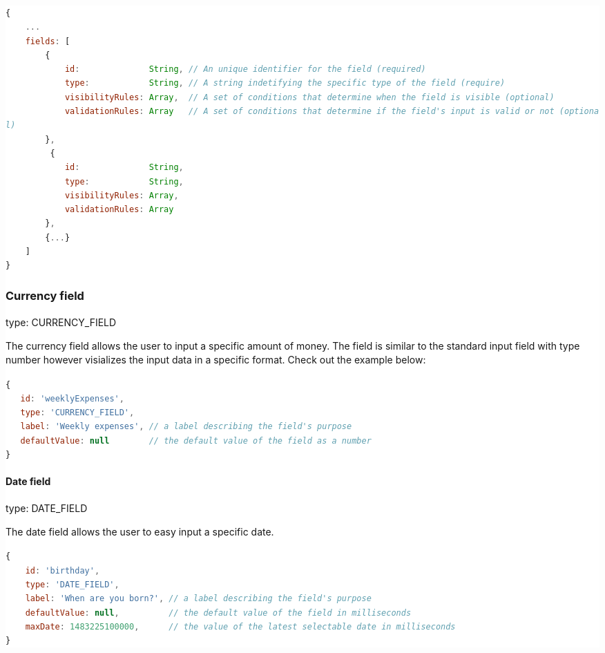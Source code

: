 ```javascript
{
    ...
    fields: [
        {
            id:              String, // An unique identifier for the field (required)
            type:		     String, // A string indetifying the specific type of the field (require)
            visibilityRules: Array,  // A set of conditions that determine when the field is visible (optional)
            validationRules: Array   // A set of conditions that determine if the field's input is valid or not (optional)
        },
         {
            id:              String,
            type:		     String,
            visibilityRules: Array,
            validationRules: Array
        },
        {...}
    ]
}
```

### Currency field

type: CURRENCY_FIELD

The currency field allows the user to input a specific amount of money. The field is similar to the standard input field with type number however visializes the input data in a specific format. Check out the example below:

```javascript
{
   id: 'weeklyExpenses',
   type: 'CURRENCY_FIELD',
   label: 'Weekly expenses', // a label describing the field's purpose
   defaultValue: null        // the default value of the field as a number
}
```


#### Date field

type: DATE_FIELD

The date field allows the user to easy input a specific date.

```javascript
{
    id: 'birthday',
    type: 'DATE_FIELD',
    label: 'When are you born?', // a label describing the field's purpose
    defaultValue: null,          // the default value of the field in milliseconds
    maxDate: 1483225100000,      // the value of the latest selectable date in milliseconds 
}
```
